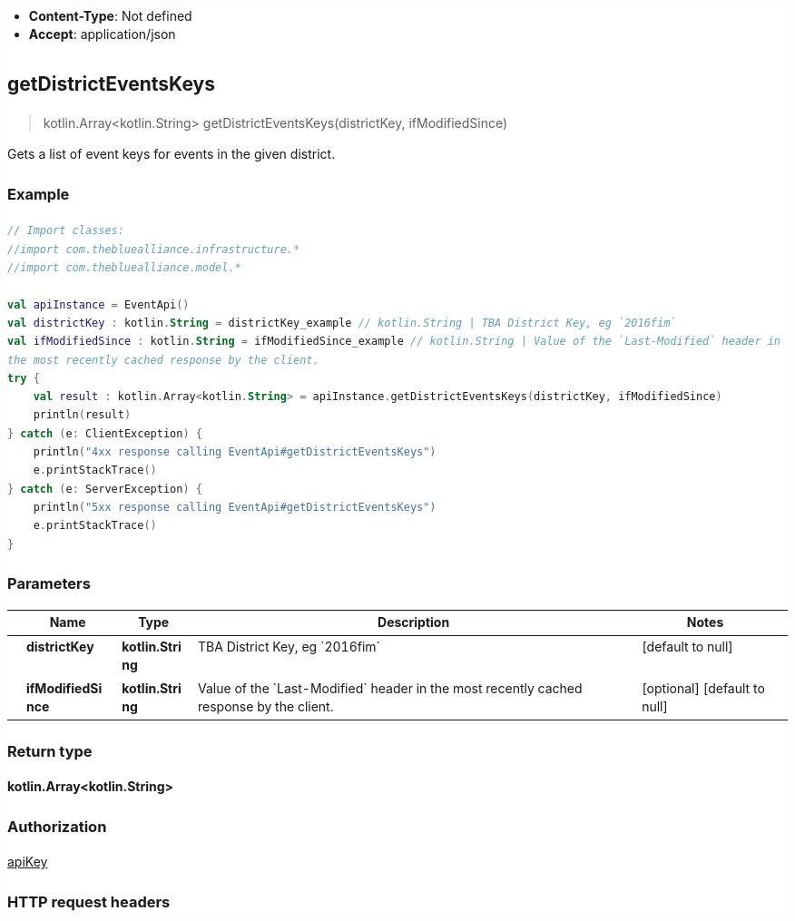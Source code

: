  - **Content-Type**: Not defined
 - **Accept**: application/json

## **getDistrictEventsKeys**

> kotlin.Array&lt;kotlin.String&gt; getDistrictEventsKeys(districtKey, ifModifiedSince)

Gets a list of event keys for events in the given district.

### Example

```kotlin
// Import classes:
//import com.thebluealliance.infrastructure.*
//import com.thebluealliance.model.*

val apiInstance = EventApi()
val districtKey : kotlin.String = districtKey_example // kotlin.String | TBA District Key, eg `2016fim`
val ifModifiedSince : kotlin.String = ifModifiedSince_example // kotlin.String | Value of the `Last-Modified` header in the most recently cached response by the client.
try {
    val result : kotlin.Array<kotlin.String> = apiInstance.getDistrictEventsKeys(districtKey, ifModifiedSince)
    println(result)
} catch (e: ClientException) {
    println("4xx response calling EventApi#getDistrictEventsKeys")
    e.printStackTrace()
} catch (e: ServerException) {
    println("5xx response calling EventApi#getDistrictEventsKeys")
    e.printStackTrace()
}
```

### Parameters

|     | Name                | Type              | Description                                                                                       | Notes                        |     |
| --- | ------------------- | ----------------- | ------------------------------------------------------------------------------------------------- | ---------------------------- | --- |
|     | **districtKey**     | **kotlin.String** | TBA District Key, eg &#x60;2016fim&#x60;                                                          | [default to null]            |     |
|     | **ifModifiedSince** | **kotlin.String** | Value of the &#x60;Last-Modified&#x60; header in the most recently cached response by the client. | [optional] [default to null] |     |

### Return type

**kotlin.Array&lt;kotlin.String&gt;**

### Authorization

[apiKey](../README.md#apiKey)

### HTTP request headers
